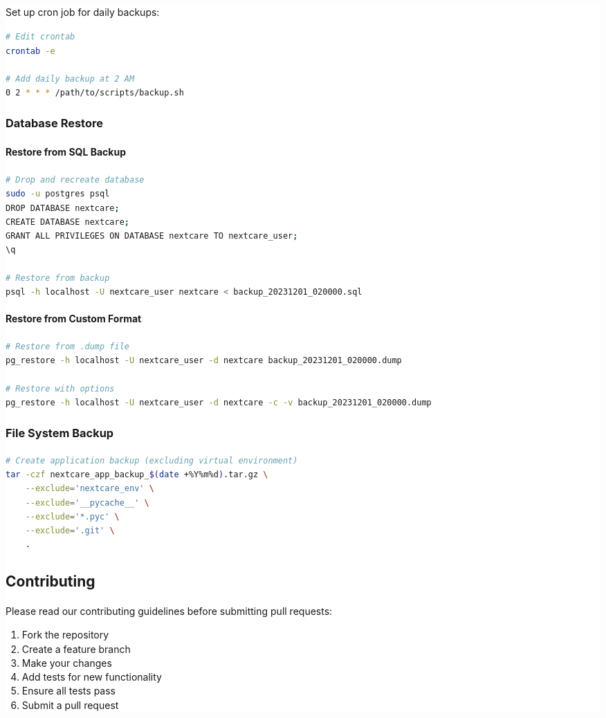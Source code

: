Set up cron job for daily backups:

```bash
# Edit crontab
crontab -e

# Add daily backup at 2 AM
0 2 * * * /path/to/scripts/backup.sh
```

### Database Restore

#### Restore from SQL Backup

```bash
# Drop and recreate database
sudo -u postgres psql
DROP DATABASE nextcare;
CREATE DATABASE nextcare;
GRANT ALL PRIVILEGES ON DATABASE nextcare TO nextcare_user;
\q

# Restore from backup
psql -h localhost -U nextcare_user nextcare < backup_20231201_020000.sql
```

#### Restore from Custom Format

```bash
# Restore from .dump file
pg_restore -h localhost -U nextcare_user -d nextcare backup_20231201_020000.dump

# Restore with options
pg_restore -h localhost -U nextcare_user -d nextcare -c -v backup_20231201_020000.dump
```

### File System Backup

```bash
# Create application backup (excluding virtual environment)
tar -czf nextcare_app_backup_$(date +%Y%m%d).tar.gz \
    --exclude='nextcare_env' \
    --exclude='__pycache__' \
    --exclude='*.pyc' \
    --exclude='.git' \
    .
```

## Contributing

Please read our contributing guidelines before submitting pull requests:

1. Fork the repository
2. Create a feature branch
3. Make your changes
4. Add tests for new functionality
5. Ensure all tests pass
6. Submit a pull request
